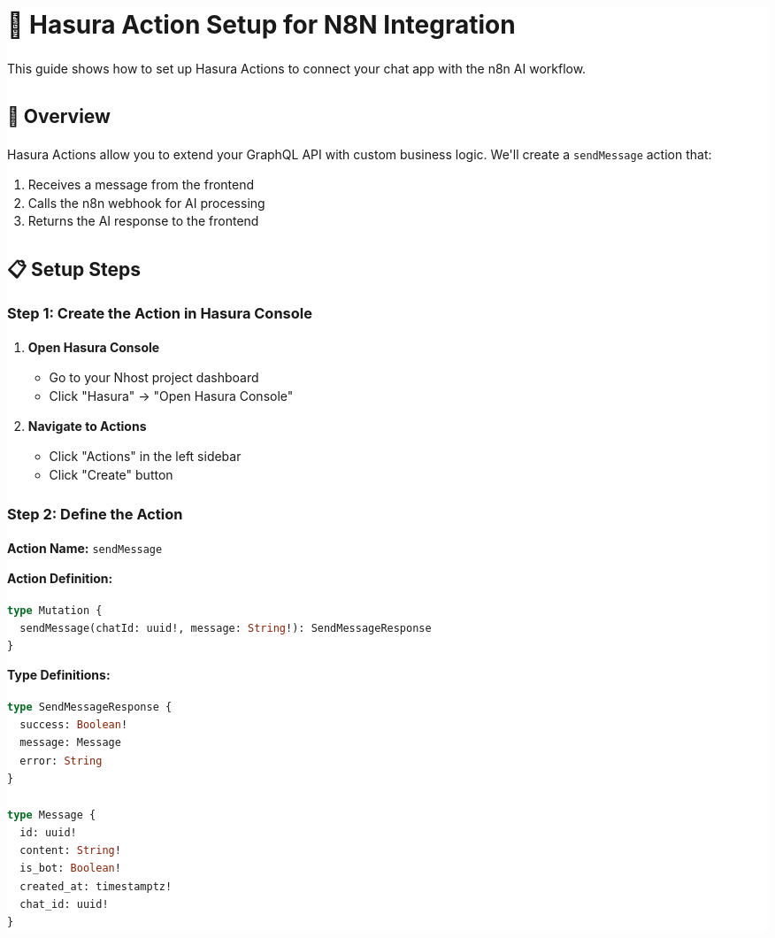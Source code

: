 # 🔗 Hasura Action Setup for N8N Integration

This guide shows how to set up Hasura Actions to connect your chat app with the n8n AI workflow.

## 🎯 Overview

Hasura Actions allow you to extend your GraphQL API with custom business logic. We'll create a `sendMessage` action that:

1. Receives a message from the frontend
2. Calls the n8n webhook for AI processing
3. Returns the AI response to the frontend

## 📋 Setup Steps

### Step 1: Create the Action in Hasura Console

1. **Open Hasura Console**
   - Go to your Nhost project dashboard
   - Click "Hasura" → "Open Hasura Console"

2. **Navigate to Actions**
   - Click "Actions" in the left sidebar
   - Click "Create" button

### Step 2: Define the Action

**Action Name:** `sendMessage`

**Action Definition:**
```graphql
type Mutation {
  sendMessage(chatId: uuid!, message: String!): SendMessageResponse
}
```

**Type Definitions:**
```graphql
type SendMessageResponse {
  success: Boolean!
  message: Message
  error: String
}

type Message {
  id: uuid!
  content: String!
  is_bot: Boolean!
  created_at: timestamptz!
  chat_id: uuid!
}
```
